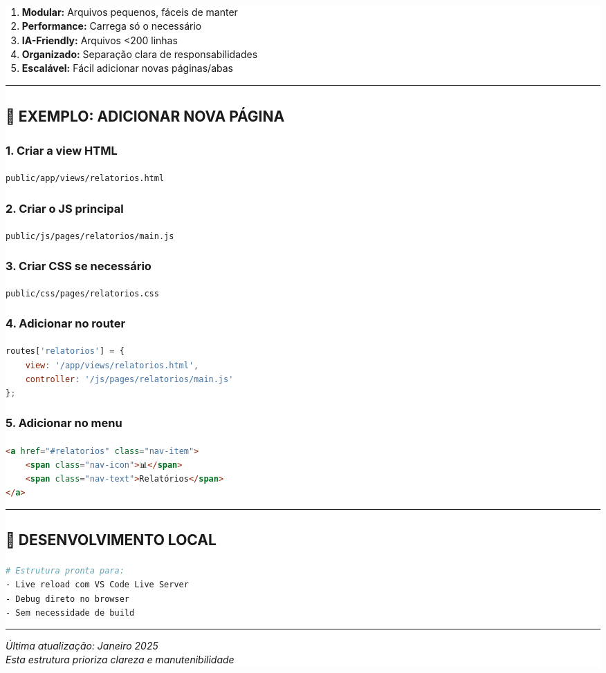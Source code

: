 1. **Modular:** Arquivos pequenos, fáceis de manter
2. **Performance:** Carrega só o necessário
3. **IA-Friendly:** Arquivos <200 linhas
4. **Organizado:** Separação clara de responsabilidades
5. **Escalável:** Fácil adicionar novas páginas/abas

---

## 📝 EXEMPLO: ADICIONAR NOVA PÁGINA

### **1. Criar a view HTML**
```bash
public/app/views/relatorios.html
```

### **2. Criar o JS principal**
```bash
public/js/pages/relatorios/main.js
```

### **3. Criar CSS se necessário**
```bash
public/css/pages/relatorios.css
```

### **4. Adicionar no router**
```javascript
routes['relatorios'] = {
    view: '/app/views/relatorios.html',
    controller: '/js/pages/relatorios/main.js'
};
```

### **5. Adicionar no menu**
```html
<a href="#relatorios" class="nav-item">
    <span class="nav-icon">📊</span>
    <span class="nav-text">Relatórios</span>
</a>
```

---

## 🔧 DESENVOLVIMENTO LOCAL

```bash
# Estrutura pronta para:
- Live reload com VS Code Live Server
- Debug direto no browser
- Sem necessidade de build
```

---

_Última atualização: Janeiro 2025_  
_Esta estrutura prioriza clareza e manutenibilidade_